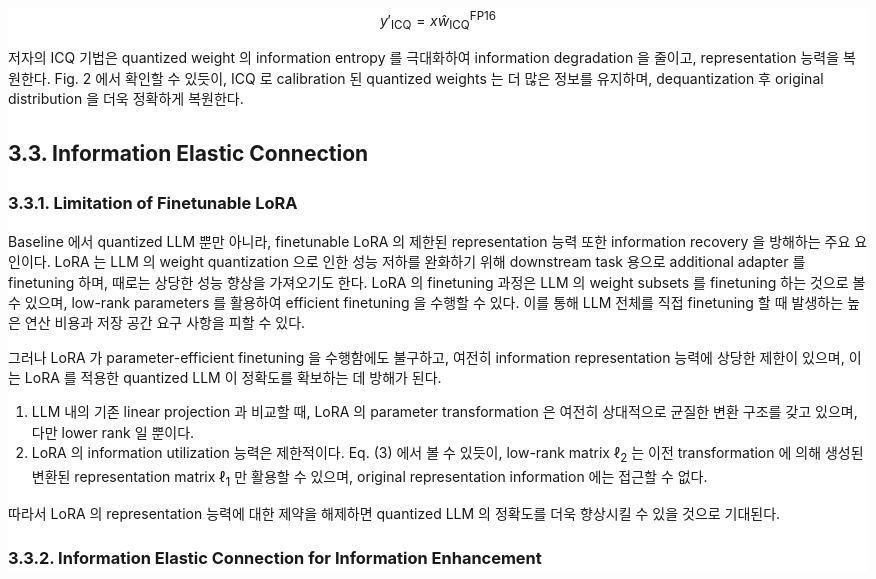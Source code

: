 $$
\begin{equation}
    y'_\text{ICQ} = x \hat{w}^{\text{FP}16}_\text{ICQ}
\end{equation}
$$

저자의 ICQ 기법은 quantized weight 의 information entropy 를 극대화하여 information degradation 을 줄이고, representation 능력을 복원한다. Fig. 2 에서 확인할 수 있듯이, ICQ 로 calibration 된 quantized weights 는 더 많은 정보를 유지하며, dequantization 후 original distribution 을 더욱 정확하게 복원한다.

## 3.3. Information Elastic Connection  

### 3.3.1. Limitation of Finetunable LoRA  

Baseline 에서 quantized LLM 뿐만 아니라, finetunable LoRA 의 제한된 representation 능력 또한 information recovery 을 방해하는 주요 요인이다. LoRA 는 LLM 의 weight quantization 으로 인한 성능 저하를 완화하기 위해 downstream task 용으로 additional adapter 를 finetuning 하며, 때로는 상당한 성능 향상을 가져오기도 한다. LoRA 의 finetuning 과정은 LLM 의 weight subsets 를 finetuning 하는 것으로 볼 수 있으며, low-rank parameters 를 활용하여 efficient finetuning 을 수행할 수 있다. 이를 통해 LLM 전체를 직접 finetuning 할 때 발생하는 높은 연산 비용과 저장 공간 요구 사항을 피할 수 있다.

그러나 LoRA 가 parameter-efficient finetuning 을 수행함에도 불구하고, 여전히 information representation 능력에 상당한 제한이 있으며, 이는 LoRA 를 적용한 quantized LLM 이 정확도를 확보하는 데 방해가 된다.  

1. LLM 내의 기존 linear projection 과 비교할 때, LoRA 의 parameter transformation 은 여전히 상대적으로 균질한 변환 구조를 갖고 있으며, 다만 lower rank 일 뿐이다.  
2. LoRA 의 information utilization 능력은 제한적이다. Eq. (3) 에서 볼 수 있듯이, low-rank matrix $\ell_2$ 는 이전 transformation 에 의해 생성된 변환된 representation matrix $\ell_1$ 만 활용할 수 있으며, original representation information 에는 접근할 수 없다.  

따라서 LoRA 의 representation 능력에 대한 제약을 해제하면 quantized LLM 의 정확도를 더욱 향상시킬 수 있을 것으로 기대된다.

### 3.3.2. Information Elastic Connection for Information Enhancement  
